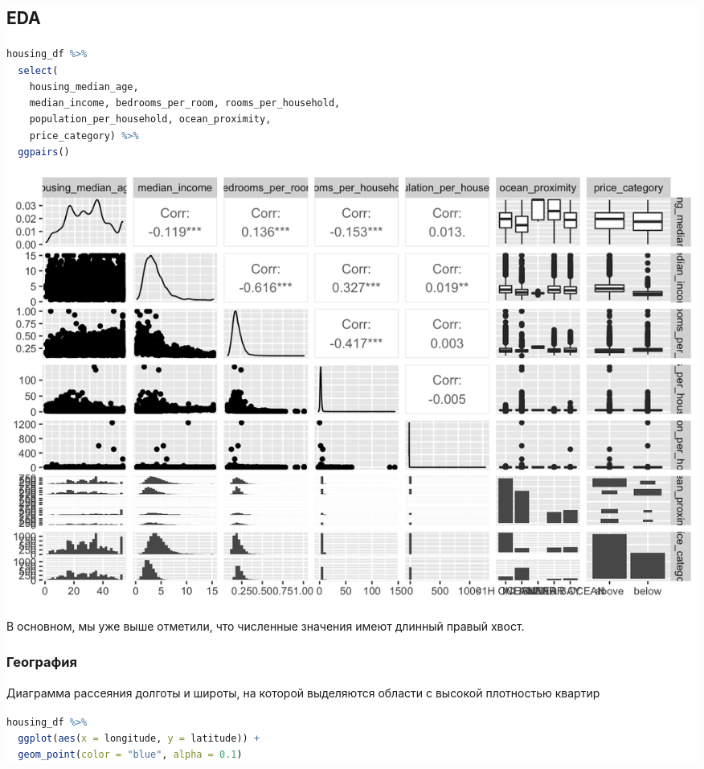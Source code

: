 ## EDA

``` r
housing_df %>% 
  select(
    housing_median_age, 
    median_income, bedrooms_per_room, rooms_per_household, 
    population_per_household, ocean_proximity,
    price_category) %>% 
  ggpairs()
```

![](housing_unclean_files/figure-gfm/unnamed-chunk-11-1.png)

В основном, мы уже выше отметили, что численные значения имеют длинный
правый хвост.

### География

Диаграмма рассеяния долготы и широты, на которой выделяются области с
высокой плотностью квартир

``` r
housing_df %>% 
  ggplot(aes(x = longitude, y = latitude)) +
  geom_point(color = "blue", alpha = 0.1)
```
